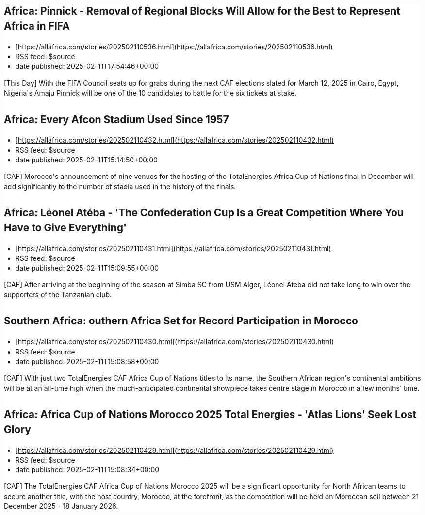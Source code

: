 ## Africa: Pinnick - Removal of Regional Blocks Will Allow for the Best to Represent Africa in FIFA
 - [https://allafrica.com/stories/202502110536.html](https://allafrica.com/stories/202502110536.html)
 - RSS feed: $source
 - date published: 2025-02-11T17:54:46+00:00

[This Day] With the FIFA Council seats up for grabs during the next CAF elections slated for March 12, 2025 in Cairo, Egypt, Nigeria's Amaju Pinnick will be one of the 10 candidates to battle for the six tickets at stake.

## Africa: Every Afcon Stadium Used Since 1957
 - [https://allafrica.com/stories/202502110432.html](https://allafrica.com/stories/202502110432.html)
 - RSS feed: $source
 - date published: 2025-02-11T15:14:50+00:00

[CAF] Morocco's announcement of nine venues for the hosting of the TotalEnergies Africa Cup of Nations final in December will add significantly to the number of stadia used in the history of the finals.

## Africa: L&#xE9;onel At&#xE9;ba - 'The Confederation Cup Is a Great Competition Where You Have to Give Everything'
 - [https://allafrica.com/stories/202502110431.html](https://allafrica.com/stories/202502110431.html)
 - RSS feed: $source
 - date published: 2025-02-11T15:09:55+00:00

[CAF] After arriving at the beginning of the season at Simba SC from USM Alger, L&#xE9;onel Ateba did not take long to win over the supporters of the Tanzanian club.

## Southern Africa: outhern Africa Set for Record Participation in Morocco
 - [https://allafrica.com/stories/202502110430.html](https://allafrica.com/stories/202502110430.html)
 - RSS feed: $source
 - date published: 2025-02-11T15:08:58+00:00

[CAF] With just two TotalEnergies CAF Africa Cup of Nations titles to its name, the Southern African region's continental ambitions will be at an all-time high when the much-anticipated continental showpiece takes centre stage in Morocco in a few months' time.

## Africa: Africa Cup of Nations Morocco 2025 Total Energies - 'Atlas Lions' Seek Lost Glory
 - [https://allafrica.com/stories/202502110429.html](https://allafrica.com/stories/202502110429.html)
 - RSS feed: $source
 - date published: 2025-02-11T15:08:34+00:00

[CAF] The TotalEnergies CAF Africa Cup of Nations Morocco 2025 will be a significant opportunity for North African teams to secure another title, with the host country, Morocco, at the forefront, as the competition will be held on Moroccan soil between 21 December 2025 - 18 January 2026.
